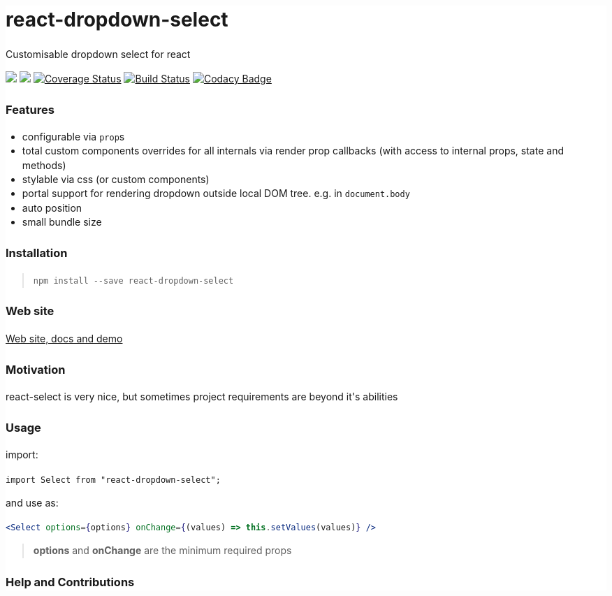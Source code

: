 # react-dropdown-select

Customisable dropdown select for react

[![](https://badgen.net/bundlephobia/minzip/react-dropdown-select)](https://bundlephobia.com/result?p=react-dropdown-select)
[![](https://img.shields.io/npm/v/react-dropdown-select.svg)](https://www.npmjs.com/package/react-dropdown-select)
[![Coverage Status](https://coveralls.io/repos/github/sanusart/react-dropdown-select/badge.svg?branch=master&service=github)](https://coveralls.io/github/sanusart/react-dropdown-select?branch=master)
[![Build Status](https://travis-ci.org/sanusart/react-dropdown-select.svg?branch=master)](https://travis-ci.org/sanusart/react-dropdown-select)
[![Codacy Badge](https://api.codacy.com/project/badge/Grade/2a68db3684044b4cb0900f0ef4550a46)](https://www.codacy.com/app/sanusart/react-dropdown-select?utm_source=github.com&utm_medium=referral&utm_content=sanusart/react-dropdown-select&utm_campaign=Badge_Grade)

### Features

- configurable via `prop`s
- total custom components overrides for all internals via render prop callbacks (with access to internal props, state and methods)
- stylable via css (or custom components)
- portal support for rendering dropdown outside local DOM tree. e.g. in `document.body`
- auto position
- small bundle size

### Installation

> `npm install --save react-dropdown-select`

### Web site

[Web site, docs and demo](https://sanusart.github.io/react-dropdown-select)

### Motivation

react-select is very nice, but sometimes project requirements are beyond it's abilities

### Usage

import:

`import Select from "react-dropdown-select";`

and use as:

```jsx
<Select options={options} onChange={(values) => this.setValues(values)} />
```

> **options** and **onChange** are the minimum required props

### Help and Contributions
